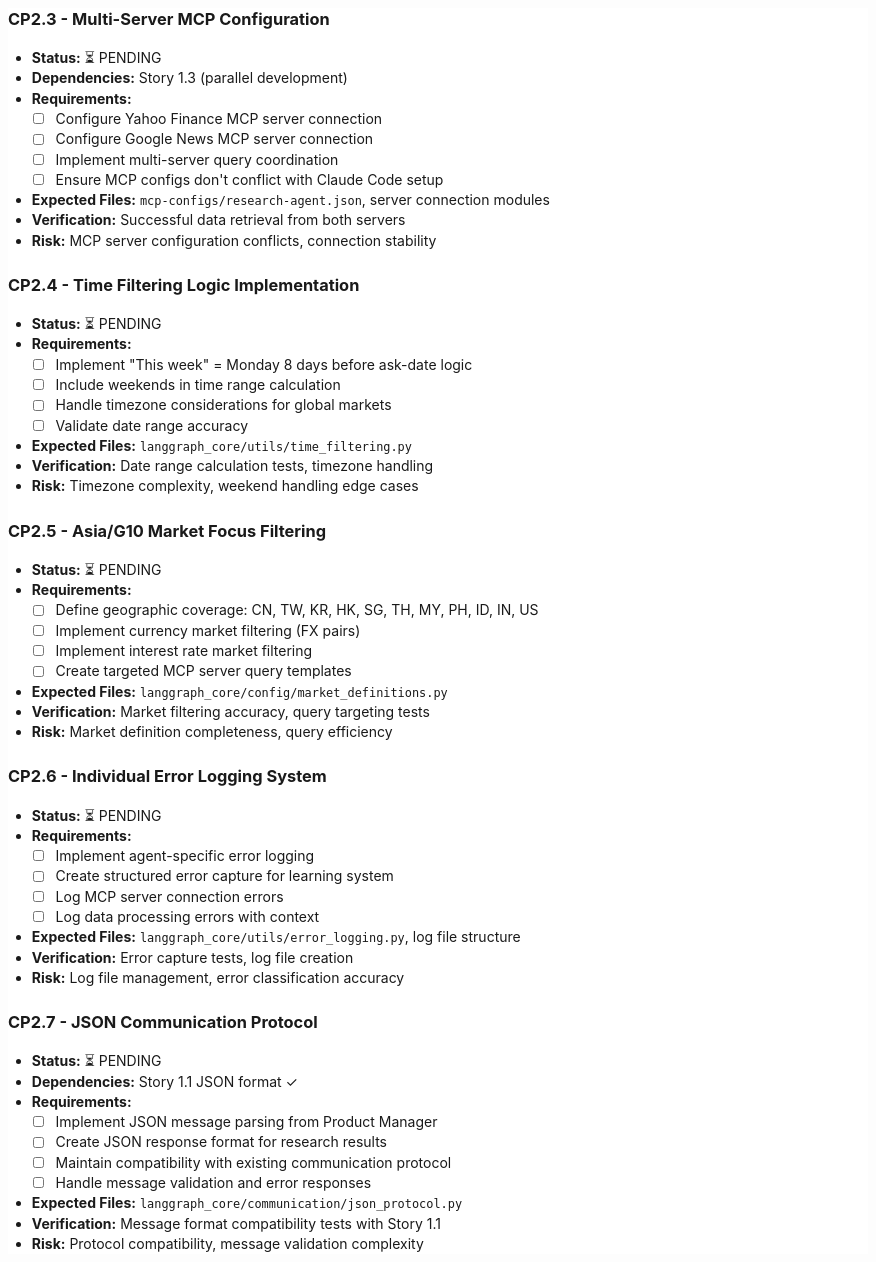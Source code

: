 ### CP2.3 - Multi-Server MCP Configuration
- **Status:** ⏳ PENDING
- **Dependencies:** Story 1.3 (parallel development)
- **Requirements:**
  - [ ] Configure Yahoo Finance MCP server connection
  - [ ] Configure Google News MCP server connection
  - [ ] Implement multi-server query coordination
  - [ ] Ensure MCP configs don't conflict with Claude Code setup
- **Expected Files:** `mcp-configs/research-agent.json`, server connection modules
- **Verification:** Successful data retrieval from both servers
- **Risk:** MCP server configuration conflicts, connection stability

### CP2.4 - Time Filtering Logic Implementation
- **Status:** ⏳ PENDING
- **Requirements:**
  - [ ] Implement "This week" = Monday 8 days before ask-date logic
  - [ ] Include weekends in time range calculation
  - [ ] Handle timezone considerations for global markets
  - [ ] Validate date range accuracy
- **Expected Files:** `langgraph_core/utils/time_filtering.py`
- **Verification:** Date range calculation tests, timezone handling
- **Risk:** Timezone complexity, weekend handling edge cases

### CP2.5 - Asia/G10 Market Focus Filtering
- **Status:** ⏳ PENDING
- **Requirements:**
  - [ ] Define geographic coverage: CN, TW, KR, HK, SG, TH, MY, PH, ID, IN, US
  - [ ] Implement currency market filtering (FX pairs)
  - [ ] Implement interest rate market filtering
  - [ ] Create targeted MCP server query templates
- **Expected Files:** `langgraph_core/config/market_definitions.py`
- **Verification:** Market filtering accuracy, query targeting tests
- **Risk:** Market definition completeness, query efficiency

### CP2.6 - Individual Error Logging System
- **Status:** ⏳ PENDING
- **Requirements:**
  - [ ] Implement agent-specific error logging
  - [ ] Create structured error capture for learning system
  - [ ] Log MCP server connection errors
  - [ ] Log data processing errors with context
- **Expected Files:** `langgraph_core/utils/error_logging.py`, log file structure
- **Verification:** Error capture tests, log file creation
- **Risk:** Log file management, error classification accuracy

### CP2.7 - JSON Communication Protocol
- **Status:** ⏳ PENDING
- **Dependencies:** Story 1.1 JSON format ✓
- **Requirements:**
  - [ ] Implement JSON message parsing from Product Manager
  - [ ] Create JSON response format for research results
  - [ ] Maintain compatibility with existing communication protocol
  - [ ] Handle message validation and error responses
- **Expected Files:** `langgraph_core/communication/json_protocol.py`
- **Verification:** Message format compatibility tests with Story 1.1
- **Risk:** Protocol compatibility, message validation complexity
